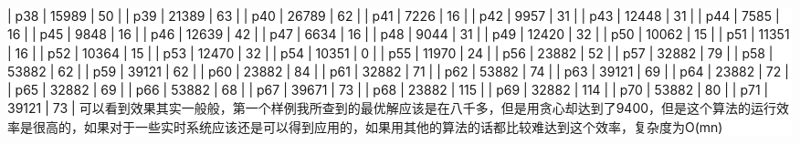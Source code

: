 | p38      | 15989 | 50       |
| p39      | 21389 | 63       |
| p40      | 26789 | 62       |
| p41      | 7226  | 16       |
| p42      | 9957  | 31       |
| p43      | 12448 | 31       |
| p44      | 7585  | 16       |
| p45      | 9848  | 16       |
| p46      | 12639 | 42       |
| p47      | 6634  | 16       |
| p48      | 9044  | 31       |
| p49      | 12420 | 32       |
| p50      | 10062 | 15       |
| p51      | 11351 | 16       |
| p52      | 10364 | 15       |
| p53      | 12470 | 32       |
| p54      | 10351 | 0        |
| p55      | 11970 | 24       |
| p56      | 23882 | 52       |
| p57      | 32882 | 79       |
| p58      | 53882 | 62       |
| p59      | 39121 | 62       |
| p60      | 23882 | 84       |
| p61      | 32882 | 71       |
| p62      | 53882 | 74       |
| p63      | 39121 | 69       |
| p64      | 23882 | 72       |
| p65      | 32882 | 69       |
| p66      | 53882 | 68       |
| p67      | 39671 | 73       |
| p68      | 23882 | 115      |
| p69      | 32882 | 114      |
| p70      | 53882 | 80       |
| p71      | 39121 | 73       |
可以看到效果其实一般般，第一个样例我所查到的最优解应该是在八千多，但是用贪心却达到了9400，但是这个算法的运行效率是很高的，如果对于一些实时系统应该还是可以得到应用的，如果用其他的算法的话都比较难达到这个效率，复杂度为O(mn)
